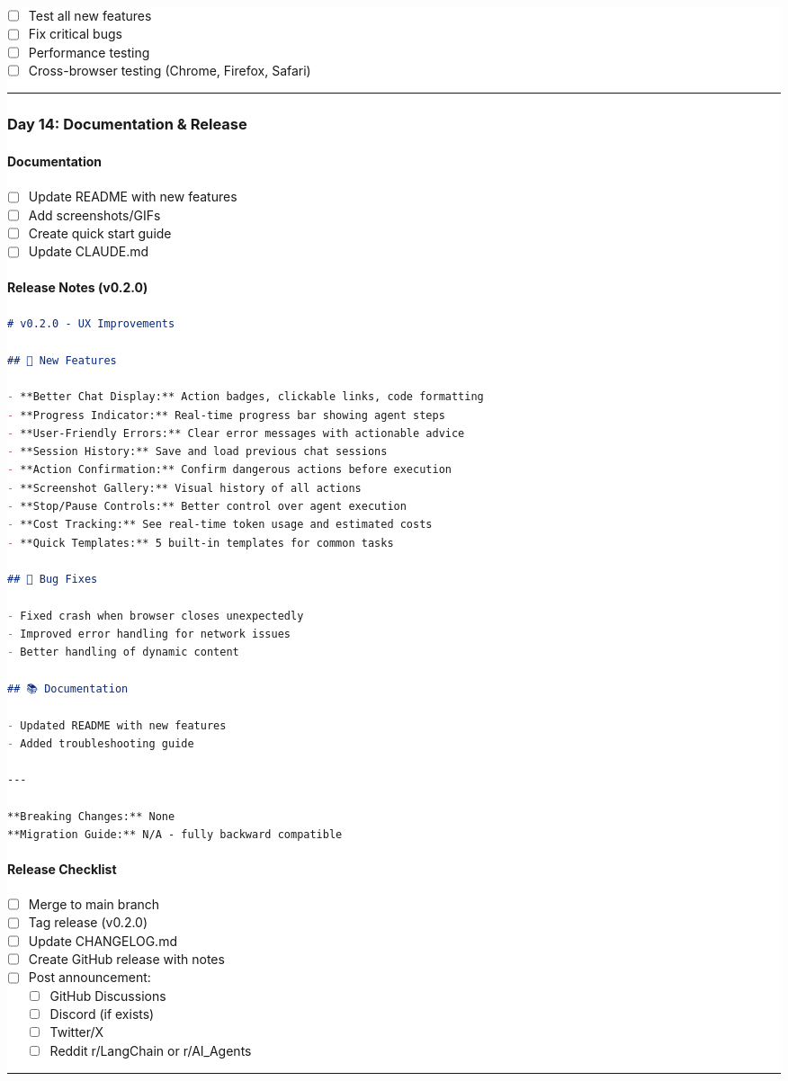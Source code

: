 - [ ] Test all new features
- [ ] Fix critical bugs
- [ ] Performance testing
- [ ] Cross-browser testing (Chrome, Firefox, Safari)

---

### Day 14: Documentation & Release

#### Documentation
- [ ] Update README with new features
- [ ] Add screenshots/GIFs
- [ ] Create quick start guide
- [ ] Update CLAUDE.md

#### Release Notes (v0.2.0)
```markdown
# v0.2.0 - UX Improvements

## 🎉 New Features

- **Better Chat Display:** Action badges, clickable links, code formatting
- **Progress Indicator:** Real-time progress bar showing agent steps
- **User-Friendly Errors:** Clear error messages with actionable advice
- **Session History:** Save and load previous chat sessions
- **Action Confirmation:** Confirm dangerous actions before execution
- **Screenshot Gallery:** Visual history of all actions
- **Stop/Pause Controls:** Better control over agent execution
- **Cost Tracking:** See real-time token usage and estimated costs
- **Quick Templates:** 5 built-in templates for common tasks

## 🐛 Bug Fixes

- Fixed crash when browser closes unexpectedly
- Improved error handling for network issues
- Better handling of dynamic content

## 📚 Documentation

- Updated README with new features
- Added troubleshooting guide

---

**Breaking Changes:** None
**Migration Guide:** N/A - fully backward compatible
```

#### Release Checklist
- [ ] Merge to main branch
- [ ] Tag release (v0.2.0)
- [ ] Update CHANGELOG.md
- [ ] Create GitHub release with notes
- [ ] Post announcement:
  - [ ] GitHub Discussions
  - [ ] Discord (if exists)
  - [ ] Twitter/X
  - [ ] Reddit r/LangChain or r/AI_Agents

---